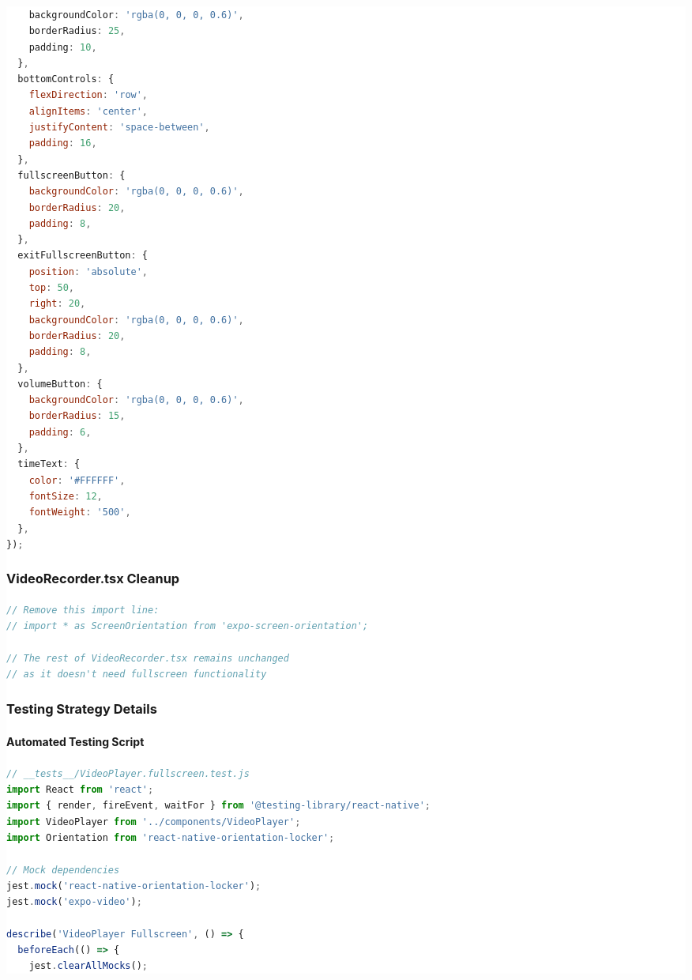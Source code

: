 ```javascript
    backgroundColor: 'rgba(0, 0, 0, 0.6)',
    borderRadius: 25,
    padding: 10,
  },
  bottomControls: {
    flexDirection: 'row',
    alignItems: 'center',
    justifyContent: 'space-between',
    padding: 16,
  },
  fullscreenButton: {
    backgroundColor: 'rgba(0, 0, 0, 0.6)',
    borderRadius: 20,
    padding: 8,
  },
  exitFullscreenButton: {
    position: 'absolute',
    top: 50,
    right: 20,
    backgroundColor: 'rgba(0, 0, 0, 0.6)',
    borderRadius: 20,
    padding: 8,
  },
  volumeButton: {
    backgroundColor: 'rgba(0, 0, 0, 0.6)',
    borderRadius: 15,
    padding: 6,
  },
  timeText: {
    color: '#FFFFFF',
    fontSize: 12,
    fontWeight: '500',
  },
});
```

### VideoRecorder.tsx Cleanup

```javascript
// Remove this import line:
// import * as ScreenOrientation from 'expo-screen-orientation';

// The rest of VideoRecorder.tsx remains unchanged
// as it doesn't need fullscreen functionality
```

### Testing Strategy Details

#### Automated Testing Script

```javascript
// __tests__/VideoPlayer.fullscreen.test.js
import React from 'react';
import { render, fireEvent, waitFor } from '@testing-library/react-native';
import VideoPlayer from '../components/VideoPlayer';
import Orientation from 'react-native-orientation-locker';

// Mock dependencies
jest.mock('react-native-orientation-locker');
jest.mock('expo-video');

describe('VideoPlayer Fullscreen', () => {
  beforeEach(() => {
    jest.clearAllMocks();
```